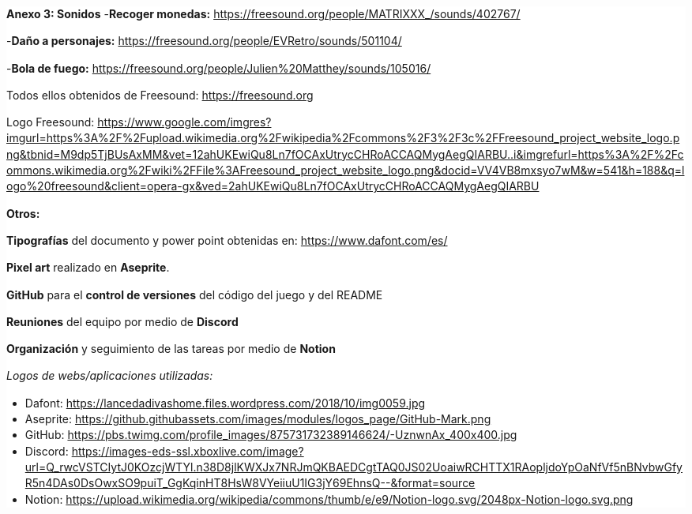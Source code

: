 **Anexo 3: Sonidos**
-**Recoger monedas:** https://freesound.org/people/MATRIXXX_/sounds/402767/

-**Daño a personajes:** https://freesound.org/people/EVRetro/sounds/501104/

-**Bola de fuego:** https://freesound.org/people/Julien%20Matthey/sounds/105016/

Todos ellos obtenidos de Freesound: https://freesound.org

Logo Freesound: https://www.google.com/imgres?imgurl=https%3A%2F%2Fupload.wikimedia.org%2Fwikipedia%2Fcommons%2F3%2F3c%2FFreesound_project_website_logo.png&tbnid=M9dp5TjBUsAxMM&vet=12ahUKEwiQu8Ln7fOCAxUtrycCHRoACCAQMygAegQIARBU..i&imgrefurl=https%3A%2F%2Fcommons.wikimedia.org%2Fwiki%2FFile%3AFreesound_project_website_logo.png&docid=VV4VB8mxsyo7wM&w=541&h=188&q=logo%20freesound&client=opera-gx&ved=2ahUKEwiQu8Ln7fOCAxUtrycCHRoACCAQMygAegQIARBU

**Otros:**

**Tipografías** del documento y power point obtenidas en: https://www.dafont.com/es/

**Pixel art** realizado en **Aseprite**.

**GitHub** para el **control de versiones** del código del juego y del README

**Reuniones** del equipo por medio de **Discord**

**Organización** y seguimiento de las tareas por medio de **Notion**

*Logos de webs/aplicaciones utilizadas:*
- Dafont: https://lancedadivashome.files.wordpress.com/2018/10/img0059.jpg
- Aseprite: https://github.githubassets.com/images/modules/logos_page/GitHub-Mark.png
- GitHub: https://pbs.twimg.com/profile_images/875731732389146624/-UznwnAx_400x400.jpg
- Discord: https://images-eds-ssl.xboxlive.com/image?url=Q_rwcVSTCIytJ0KOzcjWTYl.n38D8jlKWXJx7NRJmQKBAEDCgtTAQ0JS02UoaiwRCHTTX1RAopljdoYpOaNfVf5nBNvbwGfyR5n4DAs0DsOwxSO9puiT_GgKqinHT8HsW8VYeiiuU1IG3jY69EhnsQ--&format=source
- Notion: https://upload.wikimedia.org/wikipedia/commons/thumb/e/e9/Notion-logo.svg/2048px-Notion-logo.svg.png
